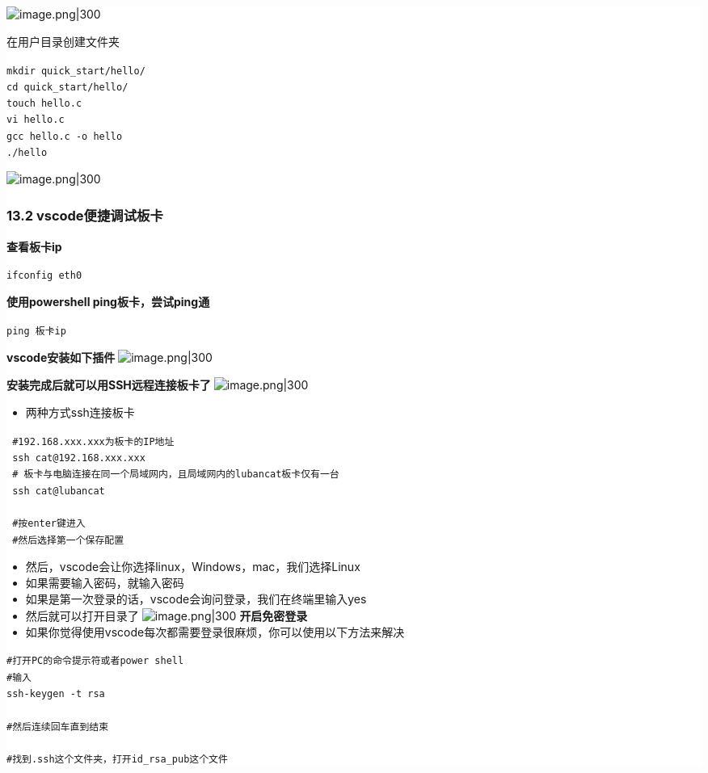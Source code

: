 ![image.png|300](https://my-obsidian-image.oss-cn-guangzhou.aliyuncs.com/2025%2F04%2Fe449377ce063f2cee0dbd59b73ddcb40.png)

在用户目录创建文件夹
```shell
mkdir quick_start/hello/
cd quick_start/hello/
touch hello.c
vi hello.c
gcc hello.c -o hello
./hello
```

![image.png|300](https://my-obsidian-image.oss-cn-guangzhou.aliyuncs.com/2025%2F04%2F226cae78b3e88443492538399f67edd5.png)

### 13.2 vscode便捷调试板卡

**查看板卡ip**
```shell
ifconfig eth0
```

**使用powershell ping板卡，尝试ping通**
```shell
ping 板卡ip
```

**vscode安装如下插件**
![image.png|300](https://my-obsidian-image.oss-cn-guangzhou.aliyuncs.com/2025%2F04%2Fce53660499591dd48c996b929c67ff33.png)

**安装完成后就可以用SSH远程连接板卡了**
![image.png|300](https://my-obsidian-image.oss-cn-guangzhou.aliyuncs.com/2025%2F04%2Fb4caa1aa4d7e92a82f13eb20b9c7ef62.png)

- 两种方式ssh连接板卡
```shell
 #192.168.xxx.xxx为板卡的IP地址
 ssh cat@192.168.xxx.xxx
 # 板卡与电脑连接在同一个局域网内，且局域网内的lubancat板卡仅有一台
 ssh cat@lubancat
 
 #按enter键进入
 #然后选择第一个保存配置
```

- 然后，vscode会让你选择linux，Windows，mac，我们选择Linux
- 如果需要输入密码，就输入密码
- 如果是第一次登录的话，vscode会询问登录，我们在终端里输入yes
- 然后就可以打开目录了
  ![image.png|300](https://my-obsidian-image.oss-cn-guangzhou.aliyuncs.com/2025%2F04%2F8d67b25310dd2030dbde6042039b5665.png)
**开启免密登录**
- 如果你觉得使用vscode每次都需要登录很麻烦，你可以使用以下方法来解决
```shell
#打开PC的命令提示符或者power shell
#输入
ssh-keygen -t rsa

#然后连续回车直到结束

#找到.ssh这个文件夹，打开id_rsa_pub这个文件
```

